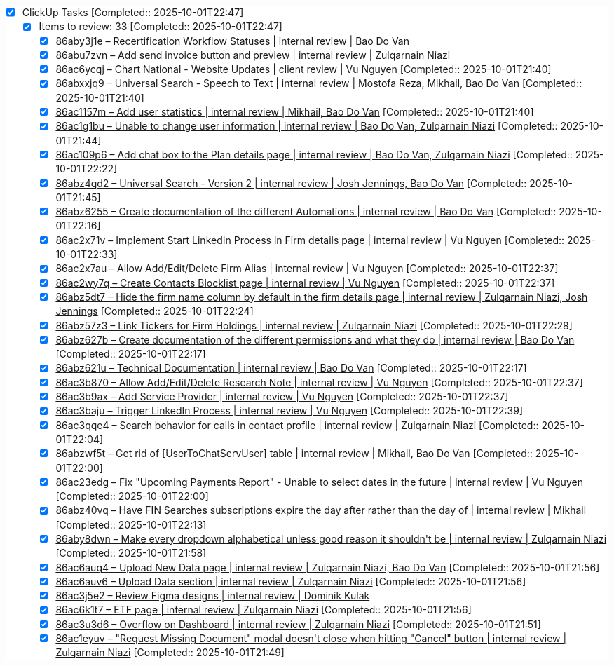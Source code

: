 - [x] ClickUp Tasks [Completed:: 2025-10-01T22:47]
    - [x] Items to review: 33 [Completed:: 2025-10-01T22:47]
        - [x] [86aby3j1e – Recertification Workflow Statuses | internal review | Bao Do Van](https://app.clickup.com/t/86aby3j1e)
        - [x] [86abu7zvn – Add send invoice button and preview | internal review | Zulqarnain Niazi](https://app.clickup.com/t/86abu7zvn)
        - [x] [86ac6ycqj – Chart National - Website Updates | client review | Vu Nguyen](https://app.clickup.com/t/86ac6ycqj) [Completed:: 2025-10-01T21:40]
        - [x] [86abxxjq9 – Universal Search - Speech to Text | internal review | Mostofa Reza, Mikhail, Bao Do Van](https://app.clickup.com/t/86abxxjq9) [Completed:: 2025-10-01T21:40]
        - [x] [86ac1157m – Add user statistics | internal review | Mikhail, Bao Do Van](https://app.clickup.com/t/86ac1157m) [Completed:: 2025-10-01T21:40]
        - [x] [86ac1g1bu – Unable to change user information | internal review | Bao Do Van, Zulqarnain Niazi](https://app.clickup.com/t/86ac1g1bu) [Completed:: 2025-10-01T21:44]
        - [x] [86ac109p6 – Add chat box to the Plan details page | internal review | Bao Do Van, Zulqarnain Niazi](https://app.clickup.com/t/86ac109p6) [Completed:: 2025-10-01T22:22]
        - [x] [86abz4qd2 – Universal Search - Version 2 | internal review | Josh Jennings, Bao Do Van](https://app.clickup.com/t/86abz4qd2) [Completed:: 2025-10-01T21:45]
        - [x] [86abz6255 – Create documentation of the different Automations | internal review | Bao Do Van](https://app.clickup.com/t/86abz6255) [Completed:: 2025-10-01T22:16]
        - [x] [86ac2x71v – Implement Start LinkedIn Process in Firm details page | internal review | Vu Nguyen](https://app.clickup.com/t/86ac2x71v) [Completed:: 2025-10-01T22:33]
        - [x] [86ac2x7au – Allow Add/Edit/Delete Firm Alias | internal review | Vu Nguyen](https://app.clickup.com/t/86ac2x7au) [Completed:: 2025-10-01T22:37]
        - [x] [86ac2wy7q – Create Contacts Blocklist page | internal review | Vu Nguyen](https://app.clickup.com/t/86ac2wy7q) [Completed:: 2025-10-01T22:37]
        - [x] [86abz5dt7 – Hide the firm name column by default in the firm details page | internal review | Zulqarnain Niazi, Josh Jennings](https://app.clickup.com/t/86abz5dt7) [Completed:: 2025-10-01T22:24]
        - [x] [86abz57z3 – Link Tickers for Firm Holdings | internal review | Zulqarnain Niazi](https://app.clickup.com/t/86abz57z3) [Completed:: 2025-10-01T22:28]
        - [x] [86abz627b – Create documentation of the different permissions and what they do | internal review | Bao Do Van](https://app.clickup.com/t/86abz627b) [Completed:: 2025-10-01T22:17]
        - [x] [86abz621u – Technical Documentation | internal review | Bao Do Van](https://app.clickup.com/t/86abz621u) [Completed:: 2025-10-01T22:17]
        - [x] [86ac3b870 – Allow Add/Edit/Delete Research Note | internal review | Vu Nguyen](https://app.clickup.com/t/86ac3b870) [Completed:: 2025-10-01T22:37]
        - [x] [86ac3b9ax – Add Service Provider | internal review | Vu Nguyen](https://app.clickup.com/t/86ac3b9ax) [Completed:: 2025-10-01T22:37]
        - [x] [86ac3baju – Trigger LinkedIn Process | internal review | Vu Nguyen](https://app.clickup.com/t/86ac3baju) [Completed:: 2025-10-01T22:39]
        - [x] [86ac3qqe4 – Search behavior for calls in contact profile | internal review | Zulqarnain Niazi](https://app.clickup.com/t/86ac3qqe4) [Completed:: 2025-10-01T22:04]
        - [x] [86abzwf5t – Get rid of [UserToChatServUser] table | internal review | Mikhail, Bao Do Van](https://app.clickup.com/t/86abzwf5t) [Completed:: 2025-10-01T22:00]
        - [x] [86ac23edg – Fix "Upcoming Payments Report" - Unable to select dates in the future | internal review | Vu Nguyen](https://app.clickup.com/t/86ac23edg) [Completed:: 2025-10-01T22:00]
        - [x] [86abz40vq – Have FIN Searches subscriptions expire the day after rather than the day of | internal review | Mikhail](https://app.clickup.com/t/86abz40vq) [Completed:: 2025-10-01T22:13]
        - [x] [86aby8dwn – Make every dropdown alphabetical unless good reason it shouldn't be | internal review | Zulqarnain Niazi](https://app.clickup.com/t/86aby8dwn) [Completed:: 2025-10-01T21:58]
        - [x] [86ac6auq4 – Upload New Data page | internal review | Zulqarnain Niazi, Bao Do Van](https://app.clickup.com/t/86ac6auq4) [Completed:: 2025-10-01T21:56]
        - [x] [86ac6auv6 – Upload Data section | internal review | Zulqarnain Niazi](https://app.clickup.com/t/86ac6auv6) [Completed:: 2025-10-01T21:56]
        - [x] [86ac3j5e2 – Review Figma designs | internal review | Dominik Kulak](https://app.clickup.com/t/86ac3j5e2)
        - [x] [86ac6k1t7 – ETF page | internal review | Zulqarnain Niazi](https://app.clickup.com/t/86ac6k1t7) [Completed:: 2025-10-01T21:56]
        - [x] [86ac3u3d6 – Overflow on Dashboard | internal review | Zulqarnain Niazi](https://app.clickup.com/t/86ac3u3d6) [Completed:: 2025-10-01T21:51]
        - [x] [86ac1eyuv – "Request Missing Document" modal doesn't close when hitting "Cancel" button | internal review | Zulqarnain Niazi](https://app.clickup.com/t/86ac1eyuv) [Completed:: 2025-10-01T21:49]